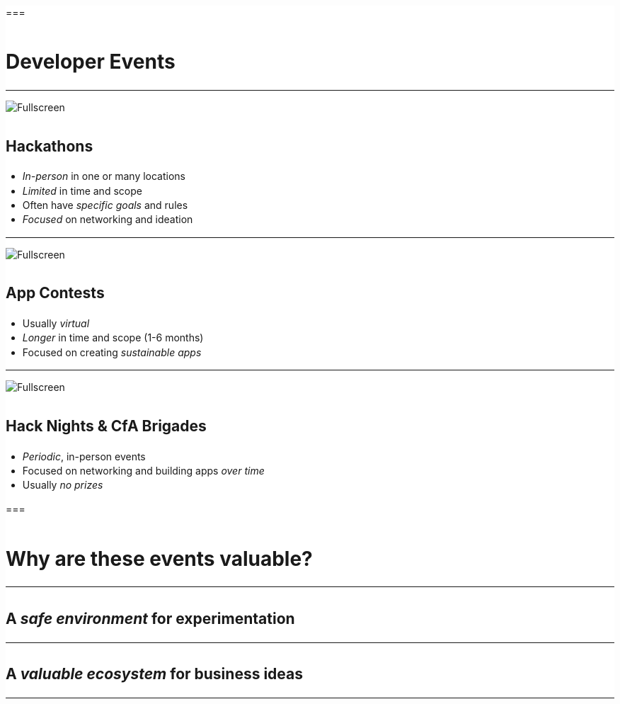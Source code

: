 ===

# Developer Events

---

![Fullscreen](/presentations/img/hackathon2.jpg)

## Hackathons

* _In-person_ in one or many locations
* _Limited_ in time and scope
* Often have _specific goals_ and rules
* _Focused_ on networking and ideation

---

![Fullscreen](/presentations/img/summerjam.jpg)

## App Contests

* Usually _virtual_
* _Longer_ in time and scope (1-6 months)
* Focused on creating _sustainable apps_

--- 

![Fullscreen](/presentations/img/codeseattle.jpg)

## Hack Nights & CfA Brigades

* _Periodic_, in-person events
* Focused on networking and building apps _over time_
* Usually _no prizes_

===

# Why are these events valuable?

---

## A _safe environment_ for experimentation

---

## A _valuable ecosystem_ for business ideas

--- 
